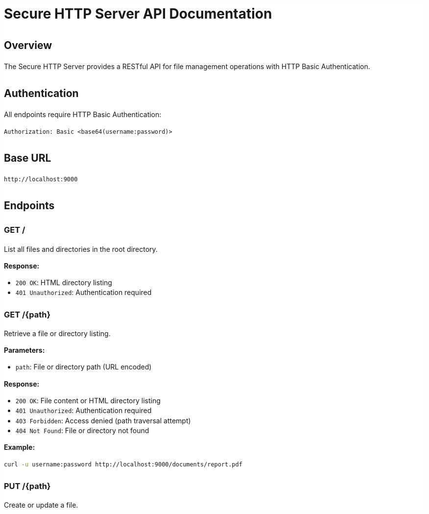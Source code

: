 # Secure HTTP Server API Documentation

## Overview

The Secure HTTP Server provides a RESTful API for file management operations with HTTP Basic Authentication.

## Authentication

All endpoints require HTTP Basic Authentication:

```http
Authorization: Basic <base64(username:password)>
```

## Base URL

```
http://localhost:9000
```

## Endpoints

### GET /

List all files and directories in the root directory.

**Response:**
- `200 OK`: HTML directory listing
- `401 Unauthorized`: Authentication required

### GET /{path}

Retrieve a file or directory listing.

**Parameters:**
- `path`: File or directory path (URL encoded)

**Response:**
- `200 OK`: File content or HTML directory listing
- `401 Unauthorized`: Authentication required
- `403 Forbidden`: Access denied (path traversal attempt)
- `404 Not Found`: File or directory not found

**Example:**
```bash
curl -u username:password http://localhost:9000/documents/report.pdf
```

### PUT /{path}

Create or update a file.

